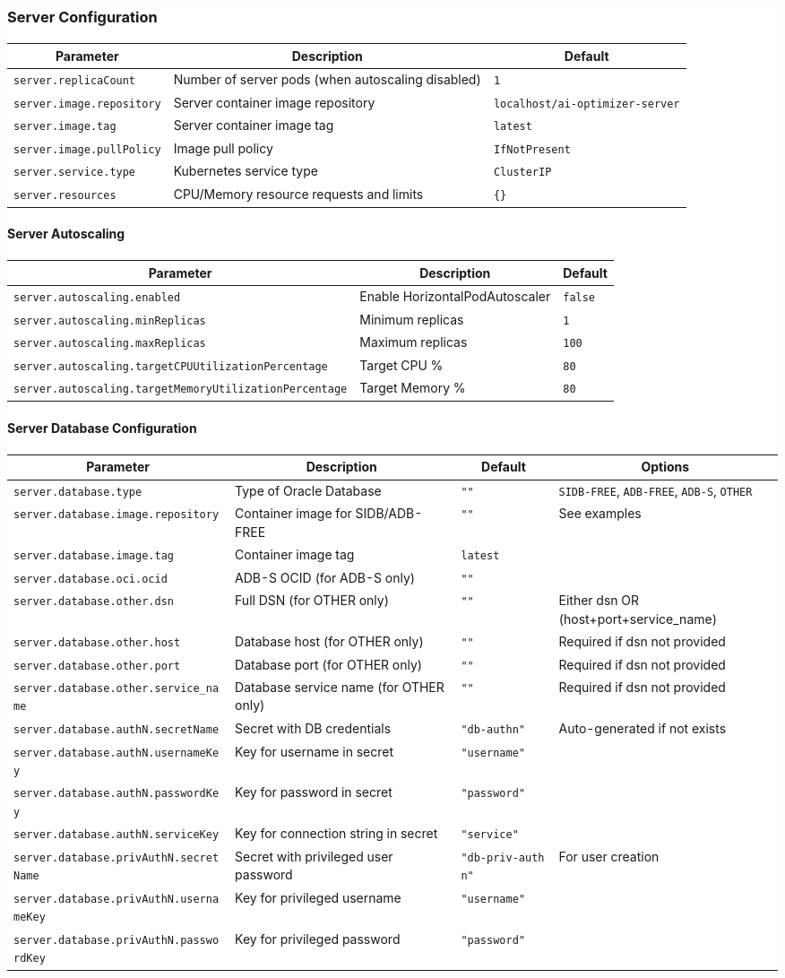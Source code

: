 ### Server Configuration

| Parameter | Description | Default |
|-----------|-------------|---------|
| `server.replicaCount` | Number of server pods (when autoscaling disabled) | `1` |
| `server.image.repository` | Server container image repository | `localhost/ai-optimizer-server` |
| `server.image.tag` | Server container image tag | `latest` |
| `server.image.pullPolicy` | Image pull policy | `IfNotPresent` |
| `server.service.type` | Kubernetes service type | `ClusterIP` |
| `server.resources` | CPU/Memory resource requests and limits | `{}` |

#### Server Autoscaling

| Parameter | Description | Default |
|-----------|-------------|---------|
| `server.autoscaling.enabled` | Enable HorizontalPodAutoscaler | `false` |
| `server.autoscaling.minReplicas` | Minimum replicas | `1` |
| `server.autoscaling.maxReplicas` | Maximum replicas | `100` |
| `server.autoscaling.targetCPUUtilizationPercentage` | Target CPU % | `80` |
| `server.autoscaling.targetMemoryUtilizationPercentage` | Target Memory % | `80` |

#### Server Database Configuration

| Parameter | Description | Default | Options |
|-----------|-------------|---------|---------|
| `server.database.type` | Type of Oracle Database | `""` | `SIDB-FREE`, `ADB-FREE`, `ADB-S`, `OTHER` |
| `server.database.image.repository` | Container image for SIDB/ADB-FREE | `""` | See examples |
| `server.database.image.tag` | Container image tag | `latest` | |
| `server.database.oci.ocid` | ADB-S OCID (for ADB-S only) | `""` | |
| `server.database.other.dsn` | Full DSN (for OTHER only) | `""` | Either dsn OR (host+port+service_name) |
| `server.database.other.host` | Database host (for OTHER only) | `""` | Required if dsn not provided |
| `server.database.other.port` | Database port (for OTHER only) | `""` | Required if dsn not provided |
| `server.database.other.service_name` | Database service name (for OTHER only) | `""` | Required if dsn not provided |
| `server.database.authN.secretName` | Secret with DB credentials | `"db-authn"` | Auto-generated if not exists |
| `server.database.authN.usernameKey` | Key for username in secret | `"username"` | |
| `server.database.authN.passwordKey` | Key for password in secret | `"password"` | |
| `server.database.authN.serviceKey` | Key for connection string in secret | `"service"` | |
| `server.database.privAuthN.secretName` | Secret with privileged user password | `"db-priv-authn"` | For user creation |
| `server.database.privAuthN.usernameKey` | Key for privileged username | `"username"` | |
| `server.database.privAuthN.passwordKey` | Key for privileged password | `"password"` | |
